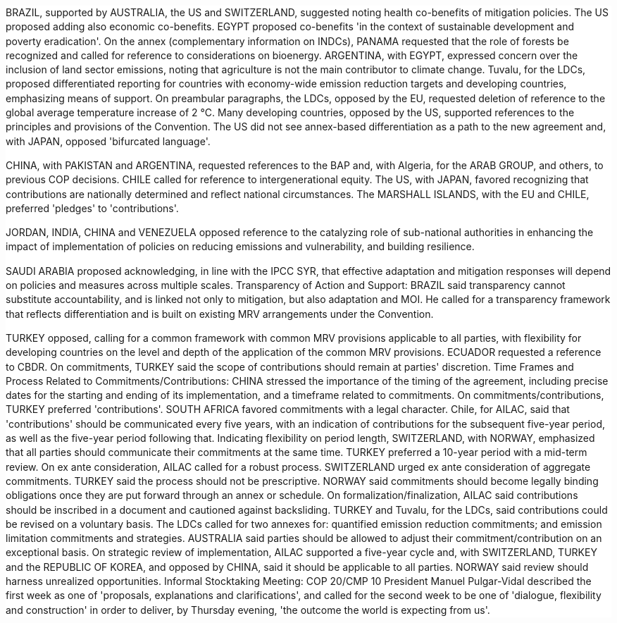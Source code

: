 BRAZIL, supported by AUSTRALIA, the US and SWITZERLAND, suggested noting health co-benefits of mitigation policies. The US proposed adding also economic co-benefits. EGYPT proposed co-benefits 'in the context of sustainable development and poverty eradication'. On the annex (complementary information on INDCs), PANAMA requested that the role of forests be recognized and called for reference to considerations on bioenergy. ARGENTINA, with EGYPT, expressed concern over the inclusion of land sector emissions, noting that agriculture is not the main contributor to climate change. Tuvalu, for the LDCs, proposed differentiated reporting for countries with economy-wide emission reduction targets and developing countries, emphasizing means of support. On preambular paragraphs, the LDCs, opposed by the EU, requested deletion of reference to the global average temperature increase of 2 °C. Many developing countries, opposed by the US, supported references to the principles and provisions of the Convention. The US did not see annex-based differentiation as a path to the new agreement and, with JAPAN, opposed 'bifurcated language'.

CHINA, with PAKISTAN and ARGENTINA, requested references to the BAP and, with Algeria, for the ARAB GROUP, and others, to previous COP decisions. CHILE called for reference to intergenerational equity. The US, with JAPAN, favored recognizing that contributions are nationally determined and reflect national circumstances. The MARSHALL ISLANDS, with the EU and CHILE, preferred 'pledges' to 'contributions'.

JORDAN, INDIA, CHINA and VENEZUELA opposed reference to the catalyzing role of sub-national authorities in enhancing the impact of implementation of policies on reducing emissions and vulnerability, and building resilience.

SAUDI ARABIA proposed acknowledging, in line with the IPCC SYR, that effective adaptation and mitigation responses will depend on policies and measures across multiple scales. Transparency of Action and Support: BRAZIL said transparency cannot substitute accountability, and is linked not only to mitigation, but also adaptation and MOI. He called for a transparency framework that reflects differentiation and is built on existing MRV arrangements under the Convention.

TURKEY opposed, calling for a common framework with common MRV provisions applicable to all parties, with flexibility for developing countries on the level and depth of the application of the common MRV provisions. ECUADOR requested a reference to CBDR. On commitments, TURKEY said the scope of contributions should remain at parties' discretion. Time Frames and Process Related to Commitments/Contributions: CHINA stressed the importance of the timing of the agreement, including precise dates for the starting and ending of its implementation, and a timeframe related to commitments. On commitments/contributions, TURKEY preferred 'contributions'. SOUTH AFRICA favored commitments with a legal character. Chile, for AILAC, said that 'contributions' should be communicated every five years, with an indication of contributions for the subsequent five-year period, as well as the five-year period following that. Indicating flexibility on period length, SWITZERLAND, with NORWAY, emphasized that all parties should communicate their commitments at the same time. TURKEY preferred a 10-year period with a mid-term review. On ex ante consideration, AILAC called for a robust process. SWITZERLAND urged ex ante consideration of aggregate commitments. TURKEY said the process should not be prescriptive. NORWAY said commitments should become legally binding obligations once they are put forward through an annex or schedule. On formalization/finalization, AILAC said contributions should be inscribed in a document and cautioned against backsliding. TURKEY and Tuvalu, for the LDCs, said contributions could be revised on a voluntary basis. The LDCs called for two annexes for: quantified emission reduction commitments; and emission limitation commitments and strategies. AUSTRALIA said parties should be allowed to adjust their commitment/contribution on an exceptional basis. On strategic review of implementation, AILAC supported a five-year cycle and, with SWITZERLAND, TURKEY and the REPUBLIC OF KOREA, and opposed by CHINA, said it should be applicable to all parties. NORWAY said review should harness unrealized opportunities. Informal Stocktaking Meeting: COP 20/CMP 10 President Manuel Pulgar-Vidal described the first week as one of 'proposals, explanations and clarifications', and called for the second week to be one of 'dialogue, flexibility and construction' in order to deliver, by Thursday evening, 'the outcome the world is expecting from us'.
